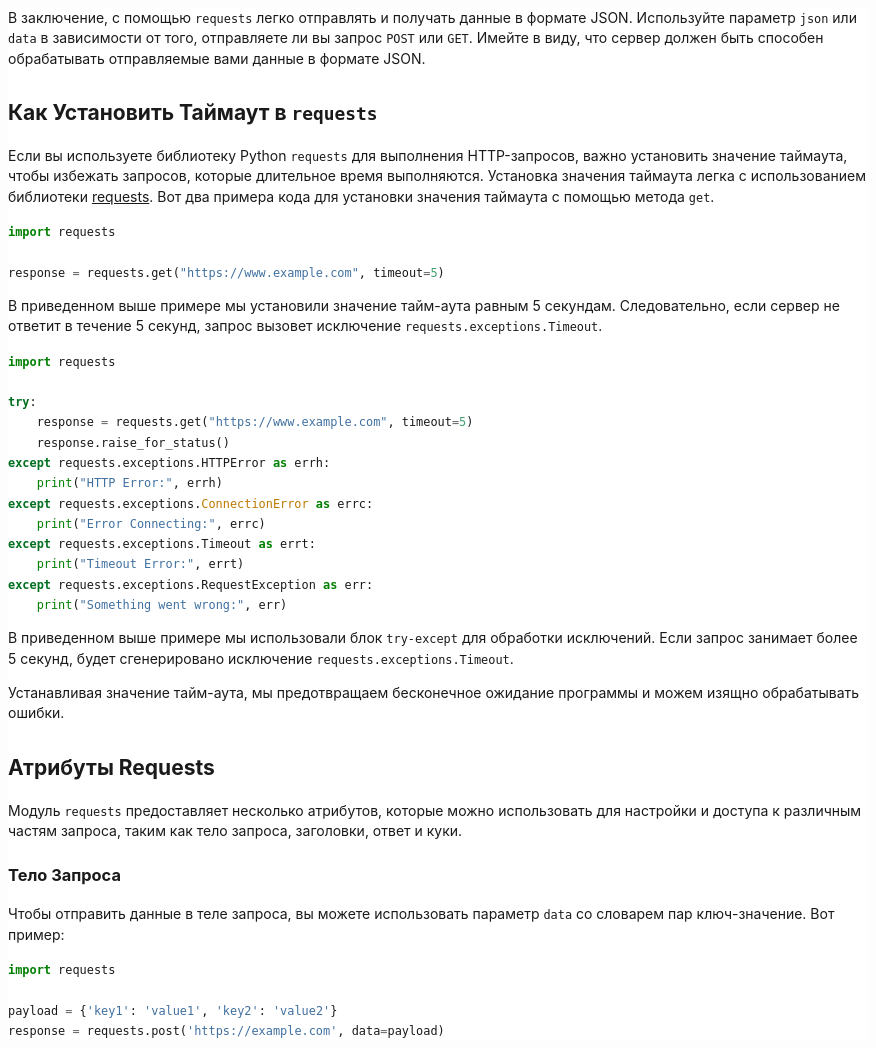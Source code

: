 В заключение, с помощью `requests` легко отправлять и получать данные в формате JSON. Используйте параметр `json` или `data` в зависимости от того, отправляете ли вы запрос `POST` или `GET`. Имейте в виду, что сервер должен быть способен обрабатывать отправляемые вами данные в формате JSON.

## Как Установить Таймаут в `requests`

Если вы используете библиотеку Python `requests` для выполнения HTTP-запросов, важно установить значение таймаута, чтобы избежать запросов, которые длительное время выполняются. Установка значения таймаута легка с использованием библиотеки [requests](https://pypi.org/project/requests/). Вот два примера кода для установки значения таймаута с помощью метода `get`.

```python
import requests

response = requests.get("https://www.example.com", timeout=5)
```

В приведенном выше примере мы установили значение тайм-аута равным 5 секундам. Следовательно, если сервер не ответит в течение 5 секунд, запрос вызовет исключение `requests.exceptions.Timeout`.


```python
import requests

try:
    response = requests.get("https://www.example.com", timeout=5)
    response.raise_for_status()
except requests.exceptions.HTTPError as errh:
    print("HTTP Error:", errh)
except requests.exceptions.ConnectionError as errc:
    print("Error Connecting:", errc)
except requests.exceptions.Timeout as errt:
    print("Timeout Error:", errt)
except requests.exceptions.RequestException as err:
    print("Something went wrong:", err)
```

В приведенном выше примере мы использовали блок `try-except` для обработки исключений. Если запрос занимает более 5 секунд, будет сгенерировано исключение `requests.exceptions.Timeout`.

Устанавливая значение тайм-аута, мы предотвращаем бесконечное ожидание программы и можем изящно обрабатывать ошибки.

## Атрибуты Requests

Модуль `requests` предоставляет несколько атрибутов, которые можно использовать для настройки и доступа к различным частям запроса, таким как тело запроса, заголовки, ответ и куки.

### Тело Запроса

Чтобы отправить данные в теле запроса, вы можете использовать параметр `data` со словарем пар ключ-значение. Вот пример:

```python
import requests

payload = {'key1': 'value1', 'key2': 'value2'}
response = requests.post('https://example.com', data=payload)
```
